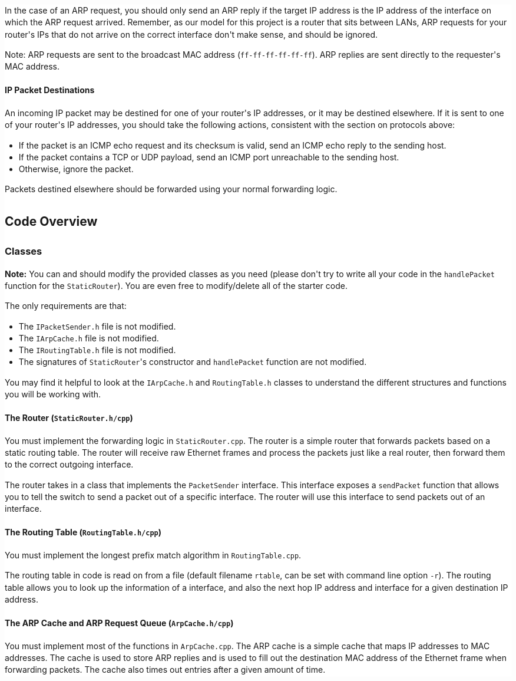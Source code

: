 In the case of an ARP request, you should only send an ARP reply if the target IP address is the IP address of the interface on which the ARP request arrived. Remember, as our model for this project is a router that sits between LANs, ARP requests for your router's IPs that do not arrive on the correct interface don't make sense, and should be ignored. 

Note: ARP requests are sent to the broadcast MAC address (`ff-ff-ff-ff-ff-ff`). ARP replies are sent directly to the requester's MAC address.

#### IP Packet Destinations
An incoming IP packet may be destined for one of your router's IP addresses, or it may be destined elsewhere. If it is sent to one of your router's IP addresses, you should take the following actions, consistent with the section on protocols above:

* If the packet is an ICMP echo request and its checksum is valid, send an ICMP echo reply to the sending host.
* If the packet contains a TCP or UDP payload, send an ICMP port unreachable to the sending host.
* Otherwise, ignore the packet.

Packets destined elsewhere should be forwarded using your normal forwarding logic.

<a name="code-overview"></a>
## Code Overview

### Classes
**Note:** You can and should modify the provided classes as you need (please don't try to write all your code in the `handlePacket` function for the `StaticRouter`). You are even free to modify/delete all of the starter code.

The only requirements are that:
- The `IPacketSender.h` file is not modified.
- The `IArpCache.h` file is not modified.
- The `IRoutingTable.h` file is not modified.
- The signatures of `StaticRouter`'s constructor and `handlePacket` function are not modified.

You may find it helpful to look at the `IArpCache.h` and `RoutingTable.h` classes to understand the different structures and functions you will be working with.

#### The Router (`StaticRouter.h/cpp`)
You must implement the forwarding logic in `StaticRouter.cpp`. The router is a simple router that forwards packets based on a static routing table. The router will receive raw Ethernet frames and process the packets just like a real router, then forward them to the correct outgoing interface.

The router takes in a class that implements the `PacketSender` interface. This interface exposes a `sendPacket` function that allows you to tell the switch to send a packet out of a specific interface. The router will use this interface to send packets out of an interface.

#### The Routing Table (`RoutingTable.h/cpp`)
You must implement the longest prefix match algorithm in `RoutingTable.cpp`.

The routing table in code is read on from a file (default filename `rtable`, can be set with command line option `-r`). The routing table allows you to look up the information of a interface, and also the next hop IP address and interface for a given destination IP address.

#### The ARP Cache and ARP Request Queue (`ArpCache.h/cpp`)
You must implement most of the functions in `ArpCache.cpp`. The ARP cache is a simple cache that maps IP addresses to MAC addresses. The cache is used to store ARP replies and is used to fill out the destination MAC address of the Ethernet frame when forwarding packets. The cache also times out entries after a given amount of time.

